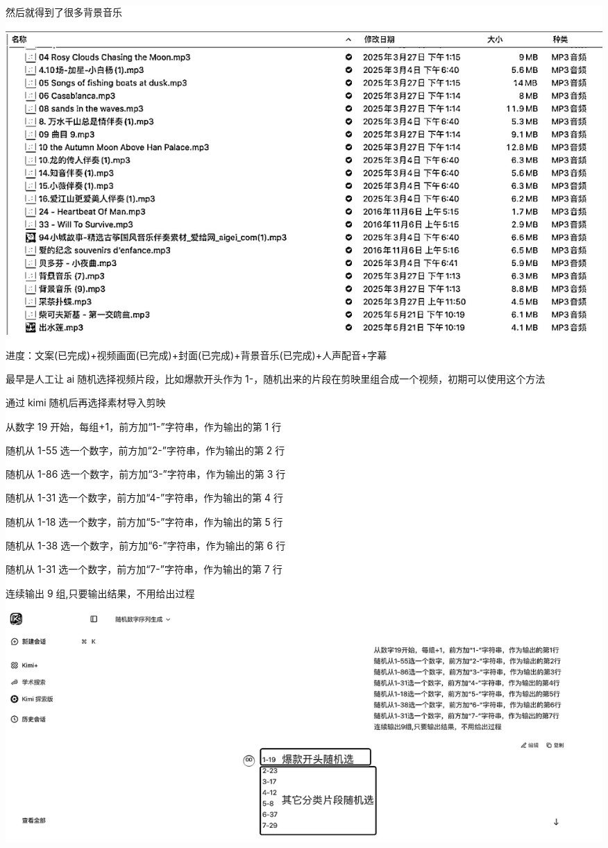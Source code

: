 然后就得到了很多背景音乐

![](img/a62ccd954ff09ee11cbdaf51337edc87.png "None")

进度：文案(已完成)+视频画面(已完成)+封面(已完成)+背景音乐(已完成)+人声配音+字幕

最早是人工让 ai 随机选择视频片段，比如爆款开头作为 1-，随机出来的片段在剪映里组合成一个视频，初期可以使用这个方法

通过 kimi 随机后再选择素材导入剪映

从数字 19 开始，每组+1，前方加“1-”字符串，作为输出的第 1 行

随机从 1-55 选一个数字，前方加“2-”字符串，作为输出的第 2 行

随机从 1-86 选一个数字，前方加“3-”字符串，作为输出的第 3 行

随机从 1-31 选一个数字，前方加“4-”字符串，作为输出的第 4 行

随机从 1-18 选一个数字，前方加“5-”字符串，作为输出的第 5 行

随机从 1-38 选一个数字，前方加“6-”字符串，作为输出的第 6 行

随机从 1-31 选一个数字，前方加“7-”字符串，作为输出的第 7 行

连续输出 9 组,只要输出结果，不用给出过程

![](img/10e9952870d2cff4640fe464ea6edf81.png "None")
